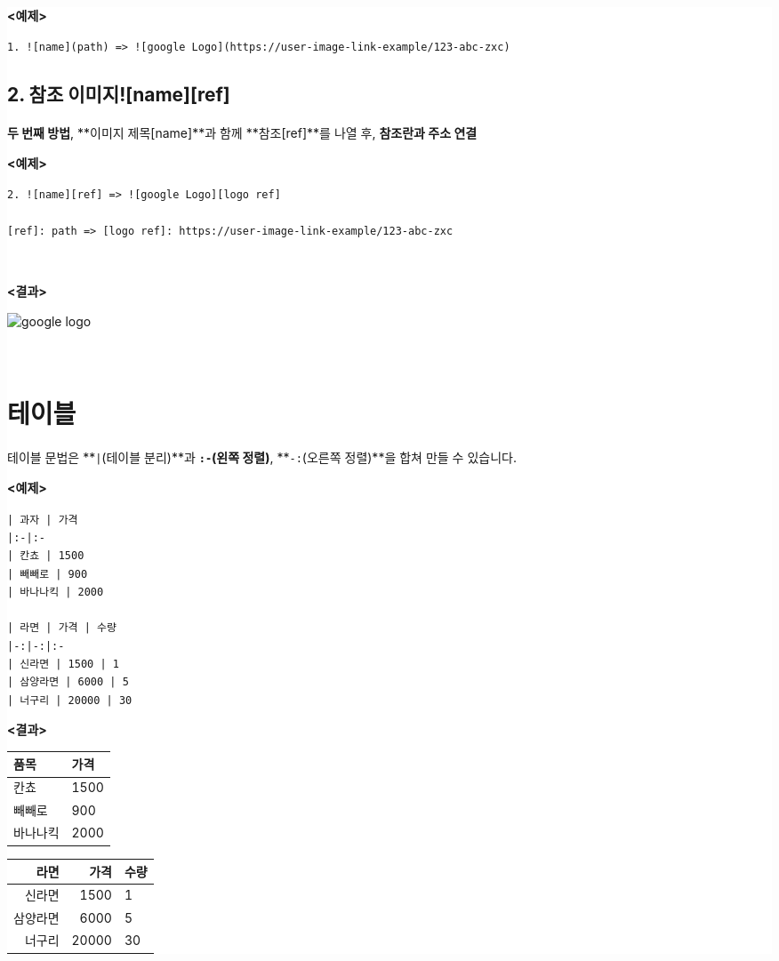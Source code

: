 **\<예제\>**
```
1. ![name](path) => ![google Logo](https://user-image-link-example/123-abc-zxc)
```

## 2. 참조 이미지\!\[name\]\[ref\]
**두 번째 방법**, **이미지 제목\[name\]**과 함께 **참조\[ref\]**를 나열 후, **참조란과 주소 연결**  

**\<예제\>** 
```
2. ![name][ref] => ![google Logo][logo ref]

[ref]: path => [logo ref]: https://user-image-link-example/123-abc-zxc
```

<br>

**\<결과\>**  

![google logo][google ref]  

[google ref]: https://github.com/loplio/loplio.github.io/assets/51193110/56006d71-7eff-4a00-aea3-d3c16feb71b8

<br>

# 테이블
테이블 문법은 **`|`(테이블 분리)**과 **`:-`(왼쪽 정렬)**, **`-:`(오른쪽 정렬)**을 합쳐 만들 수 있습니다.

**\<예제\>** 
```
| 과자 | 가격
|:-|:-
| 칸쵸 | 1500 
| 빼빼로 | 900 
| 바나나킥 | 2000 

| 라면 | 가격 | 수량
|-:|-:|:-
| 신라면 | 1500 | 1
| 삼양라면 | 6000 | 5
| 너구리 | 20000 | 30
```

**\<결과\>** 

| 품목 | 가격
|:-|:-  
| 칸쵸 | 1500 
| 빼빼로 | 900 
| 바나나킥 | 2000 

| 라면 | 가격 | 수량
|-:|-:|:-
| 신라면 | 1500 | 1
| 삼양라면 | 6000 | 5
| 너구리 | 20000 | 30


[1]: http://google.com/        "Google"  
[2]: http://naver.com/       "Naver Search"  
[AI]: http://chatgpt.com/    "ChatGPT AI"  
[1]: http://google.com/        "Google"
[2]: http://naver.com/       "Naver Search"
[AI]: http://chatgpt.com/    "ChatGPT AI"